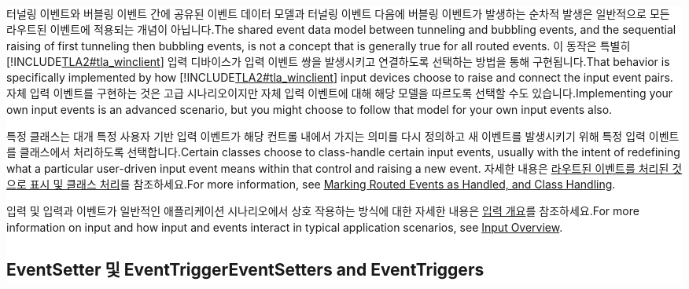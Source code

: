<span data-ttu-id="dddd9-291">터널링 이벤트와 버블링 이벤트 간에 공유된 이벤트 데이터 모델과 터널링 이벤트 다음에 버블링 이벤트가 발생하는 순차적 발생은 일반적으로 모든 라우트된 이벤트에 적용되는 개념이 아닙니다.</span><span class="sxs-lookup"><span data-stu-id="dddd9-291">The shared event data model between tunneling and bubbling events, and the sequential raising of first tunneling then bubbling events, is not a concept that is generally true for all routed events.</span></span> <span data-ttu-id="dddd9-292">이 동작은 특별히 [!INCLUDE[TLA2#tla_winclient](../../../../includes/tla2sharptla-winclient-md.md)] 입력 디바이스가 입력 이벤트 쌍을 발생시키고 연결하도록 선택하는 방법을 통해 구현됩니다.</span><span class="sxs-lookup"><span data-stu-id="dddd9-292">That behavior is specifically implemented by how [!INCLUDE[TLA2#tla_winclient](../../../../includes/tla2sharptla-winclient-md.md)] input devices choose to raise and connect the input event pairs.</span></span> <span data-ttu-id="dddd9-293">자체 입력 이벤트를 구현하는 것은 고급 시나리오이지만 자체 입력 이벤트에 대해 해당 모델을 따르도록 선택할 수도 있습니다.</span><span class="sxs-lookup"><span data-stu-id="dddd9-293">Implementing your own input events is an advanced scenario, but you might choose to follow that model for your own input events also.</span></span>

<span data-ttu-id="dddd9-294">특정 클래스는 대개 특정 사용자 기반 입력 이벤트가 해당 컨트롤 내에서 가지는 의미를 다시 정의하고 새 이벤트를 발생시키기 위해 특정 입력 이벤트를 클래스에서 처리하도록 선택합니다.</span><span class="sxs-lookup"><span data-stu-id="dddd9-294">Certain classes choose to class-handle certain input events, usually with the intent of redefining what a particular user-driven input event means within that control and raising a new event.</span></span> <span data-ttu-id="dddd9-295">자세한 내용은 [라우트된 이벤트를 처리된 것으로 표시 및 클래스 처리](marking-routed-events-as-handled-and-class-handling.md)를 참조하세요.</span><span class="sxs-lookup"><span data-stu-id="dddd9-295">For more information, see [Marking Routed Events as Handled, and Class Handling](marking-routed-events-as-handled-and-class-handling.md).</span></span>

<span data-ttu-id="dddd9-296">입력 및 입력과 이벤트가 일반적인 애플리케이션 시나리오에서 상호 작용하는 방식에 대한 자세한 내용은 [입력 개요](input-overview.md)를 참조하세요.</span><span class="sxs-lookup"><span data-stu-id="dddd9-296">For more information on input and how input and events interact in typical application scenarios, see [Input Overview](input-overview.md).</span></span>

<a name="events_styles"></a>

## <a name="eventsetters-and-eventtriggers"></a><span data-ttu-id="dddd9-297">EventSetter 및 EventTrigger</span><span class="sxs-lookup"><span data-stu-id="dddd9-297">EventSetters and EventTriggers</span></span>

